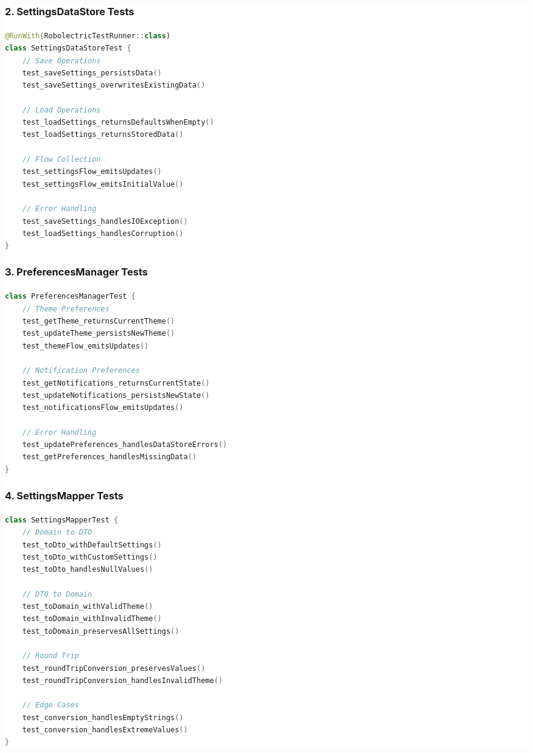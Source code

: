 ### 2. SettingsDataStore Tests
```kotlin
@RunWith(RobolectricTestRunner::class)
class SettingsDataStoreTest {
    // Save Operations
    test_saveSettings_persistsData()
    test_saveSettings_overwritesExistingData()
    
    // Load Operations
    test_loadSettings_returnsDefaultsWhenEmpty()
    test_loadSettings_returnsStoredData()
    
    // Flow Collection
    test_settingsFlow_emitsUpdates()
    test_settingsFlow_emitsInitialValue()
    
    // Error Handling
    test_saveSettings_handlesIOException()
    test_loadSettings_handlesCorruption()
}
```

### 3. PreferencesManager Tests
```kotlin
class PreferencesManagerTest {
    // Theme Preferences
    test_getTheme_returnsCurrentTheme()
    test_updateTheme_persistsNewTheme()
    test_themeFlow_emitsUpdates()
    
    // Notification Preferences
    test_getNotifications_returnsCurrentState()
    test_updateNotifications_persistsNewState()
    test_notificationsFlow_emitsUpdates()
    
    // Error Handling
    test_updatePreferences_handlesDataStoreErrors()
    test_getPreferences_handlesMissingData()
}
```

### 4. SettingsMapper Tests
```kotlin
class SettingsMapperTest {
    // Domain to DTO
    test_toDto_withDefaultSettings()
    test_toDto_withCustomSettings()
    test_toDto_handlesNullValues()
    
    // DTO to Domain
    test_toDomain_withValidTheme()
    test_toDomain_withInvalidTheme()
    test_toDomain_preservesAllSettings()
    
    // Round Trip
    test_roundTripConversion_preservesValues()
    test_roundTripConversion_handlesInvalidTheme()
    
    // Edge Cases
    test_conversion_handlesEmptyStrings()
    test_conversion_handlesExtremeValues()
}
```
